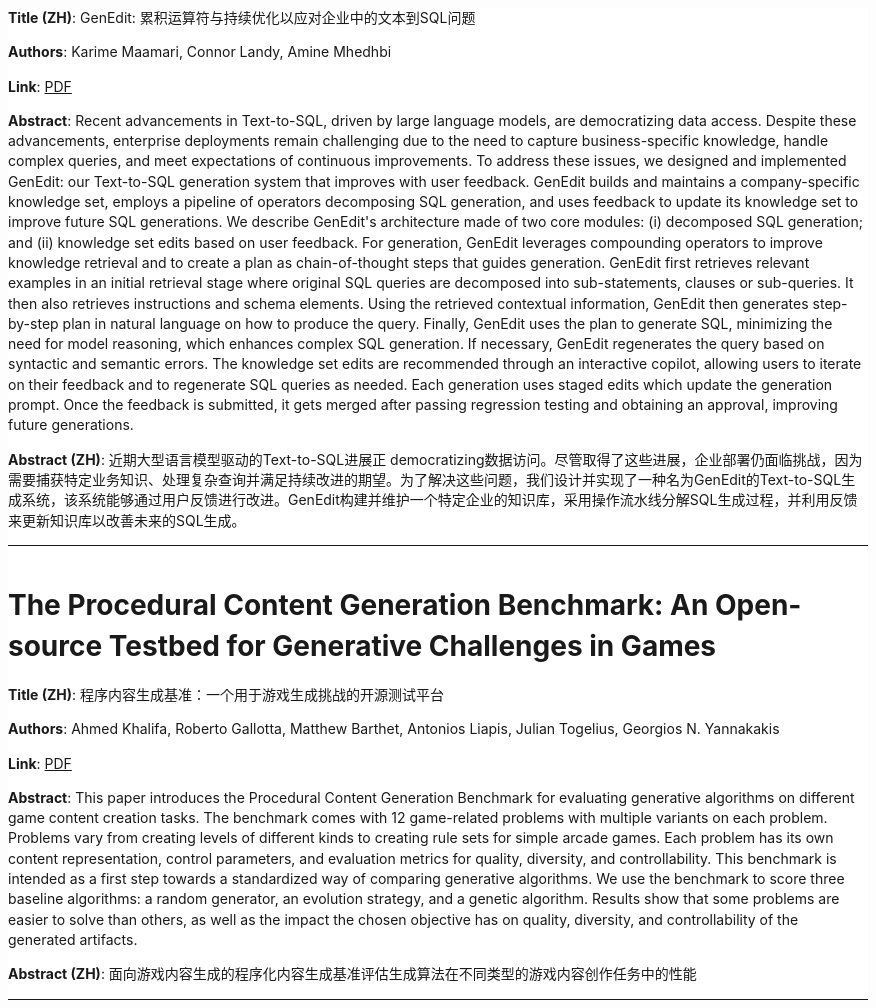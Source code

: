 **Title (ZH)**: GenEdit: 累积运算符与持续优化以应对企业中的文本到SQL问题 

**Authors**: Karime Maamari, Connor Landy, Amine Mhedhbi  

**Link**: [PDF](https://arxiv.org/pdf/2503.21602)  

**Abstract**: Recent advancements in Text-to-SQL, driven by large language models, are democratizing data access. Despite these advancements, enterprise deployments remain challenging due to the need to capture business-specific knowledge, handle complex queries, and meet expectations of continuous improvements. To address these issues, we designed and implemented GenEdit: our Text-to-SQL generation system that improves with user feedback. GenEdit builds and maintains a company-specific knowledge set, employs a pipeline of operators decomposing SQL generation, and uses feedback to update its knowledge set to improve future SQL generations.
We describe GenEdit's architecture made of two core modules: (i) decomposed SQL generation; and (ii) knowledge set edits based on user feedback. For generation, GenEdit leverages compounding operators to improve knowledge retrieval and to create a plan as chain-of-thought steps that guides generation. GenEdit first retrieves relevant examples in an initial retrieval stage where original SQL queries are decomposed into sub-statements, clauses or sub-queries. It then also retrieves instructions and schema elements. Using the retrieved contextual information, GenEdit then generates step-by-step plan in natural language on how to produce the query. Finally, GenEdit uses the plan to generate SQL, minimizing the need for model reasoning, which enhances complex SQL generation. If necessary, GenEdit regenerates the query based on syntactic and semantic errors. The knowledge set edits are recommended through an interactive copilot, allowing users to iterate on their feedback and to regenerate SQL queries as needed. Each generation uses staged edits which update the generation prompt. Once the feedback is submitted, it gets merged after passing regression testing and obtaining an approval, improving future generations. 

**Abstract (ZH)**: 近期大型语言模型驱动的Text-to-SQL进展正 democratizing数据访问。尽管取得了这些进展，企业部署仍面临挑战，因为需要捕获特定业务知识、处理复杂查询并满足持续改进的期望。为了解决这些问题，我们设计并实现了一种名为GenEdit的Text-to-SQL生成系统，该系统能够通过用户反馈进行改进。GenEdit构建并维护一个特定企业的知识库，采用操作流水线分解SQL生成过程，并利用反馈来更新知识库以改善未来的SQL生成。 

---
# The Procedural Content Generation Benchmark: An Open-source Testbed for Generative Challenges in Games 

**Title (ZH)**: 程序内容生成基准：一个用于游戏生成挑战的开源测试平台 

**Authors**: Ahmed Khalifa, Roberto Gallotta, Matthew Barthet, Antonios Liapis, Julian Togelius, Georgios N. Yannakakis  

**Link**: [PDF](https://arxiv.org/pdf/2503.21474)  

**Abstract**: This paper introduces the Procedural Content Generation Benchmark for evaluating generative algorithms on different game content creation tasks. The benchmark comes with 12 game-related problems with multiple variants on each problem. Problems vary from creating levels of different kinds to creating rule sets for simple arcade games. Each problem has its own content representation, control parameters, and evaluation metrics for quality, diversity, and controllability. This benchmark is intended as a first step towards a standardized way of comparing generative algorithms. We use the benchmark to score three baseline algorithms: a random generator, an evolution strategy, and a genetic algorithm. Results show that some problems are easier to solve than others, as well as the impact the chosen objective has on quality, diversity, and controllability of the generated artifacts. 

**Abstract (ZH)**: 面向游戏内容生成的程序化内容生成基准评估生成算法在不同类型的游戏内容创作任务中的性能 

---